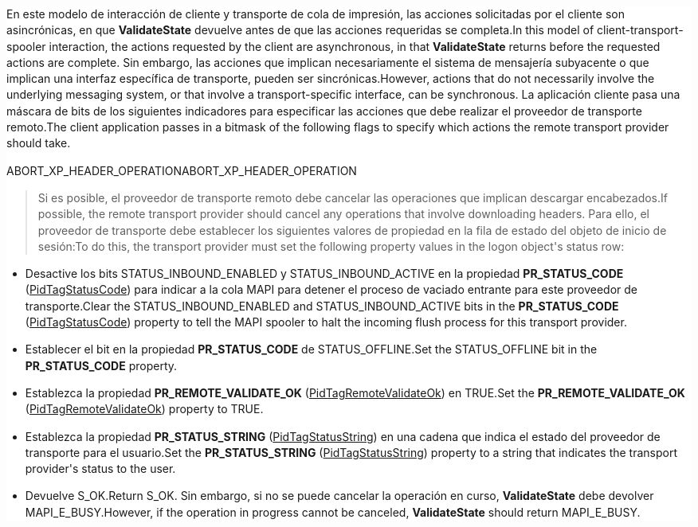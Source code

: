 <span data-ttu-id="3a40e-163">En este modelo de interacción de cliente y transporte de cola de impresión, las acciones solicitadas por el cliente son asincrónicas, en que **ValidateState** devuelve antes de que las acciones requeridas se completa.</span><span class="sxs-lookup"><span data-stu-id="3a40e-163">In this model of client-transport-spooler interaction, the actions requested by the client are asynchronous, in that **ValidateState** returns before the requested actions are complete.</span></span> <span data-ttu-id="3a40e-164">Sin embargo, las acciones que implican necesariamente el sistema de mensajería subyacente o que implican una interfaz específica de transporte, pueden ser sincrónicas.</span><span class="sxs-lookup"><span data-stu-id="3a40e-164">However, actions that do not necessarily involve the underlying messaging system, or that involve a transport-specific interface, can be synchronous.</span></span> <span data-ttu-id="3a40e-165">La aplicación cliente pasa una máscara de bits de los siguientes indicadores para especificar las acciones que debe realizar el proveedor de transporte remoto.</span><span class="sxs-lookup"><span data-stu-id="3a40e-165">The client application passes in a bitmask of the following flags to specify which actions the remote transport provider should take.</span></span> 
  
<span data-ttu-id="3a40e-166">ABORT_XP_HEADER_OPERATION</span><span class="sxs-lookup"><span data-stu-id="3a40e-166">ABORT_XP_HEADER_OPERATION</span></span> 
  
> <span data-ttu-id="3a40e-167">Si es posible, el proveedor de transporte remoto debe cancelar las operaciones que implican descargar encabezados.</span><span class="sxs-lookup"><span data-stu-id="3a40e-167">If possible, the remote transport provider should cancel any operations that involve downloading headers.</span></span> <span data-ttu-id="3a40e-168">Para ello, el proveedor de transporte debe establecer los siguientes valores de propiedad en la fila de estado del objeto de inicio de sesión:</span><span class="sxs-lookup"><span data-stu-id="3a40e-168">To do this, the transport provider must set the following property values in the logon object's status row:</span></span>
    
   - <span data-ttu-id="3a40e-169">Desactive los bits STATUS_INBOUND_ENABLED y STATUS_INBOUND_ACTIVE en la propiedad **PR_STATUS_CODE** ([PidTagStatusCode](pidtagstatuscode-canonical-property.md)) para indicar a la cola MAPI para detener el proceso de vaciado entrante para este proveedor de transporte.</span><span class="sxs-lookup"><span data-stu-id="3a40e-169">Clear the STATUS_INBOUND_ENABLED and STATUS_INBOUND_ACTIVE bits in the **PR_STATUS_CODE** ([PidTagStatusCode](pidtagstatuscode-canonical-property.md)) property to tell the MAPI spooler to halt the incoming flush process for this transport provider.</span></span>
    
   - <span data-ttu-id="3a40e-170">Establecer el bit en la propiedad **PR_STATUS_CODE** de STATUS_OFFLINE.</span><span class="sxs-lookup"><span data-stu-id="3a40e-170">Set the STATUS_OFFLINE bit in the **PR_STATUS_CODE** property.</span></span> 
    
   - <span data-ttu-id="3a40e-171">Establezca la propiedad **PR_REMOTE_VALIDATE_OK** ([PidTagRemoteValidateOk](pidtagremotevalidateok-canonical-property.md)) en TRUE.</span><span class="sxs-lookup"><span data-stu-id="3a40e-171">Set the **PR_REMOTE_VALIDATE_OK** ([PidTagRemoteValidateOk](pidtagremotevalidateok-canonical-property.md)) property to TRUE.</span></span>
    
   - <span data-ttu-id="3a40e-172">Establezca la propiedad **PR_STATUS_STRING** ([PidTagStatusString](pidtagstatusstring-canonical-property.md)) en una cadena que indica el estado del proveedor de transporte para el usuario.</span><span class="sxs-lookup"><span data-stu-id="3a40e-172">Set the **PR_STATUS_STRING** ([PidTagStatusString](pidtagstatusstring-canonical-property.md)) property to a string that indicates the transport provider's status to the user.</span></span>
    
   - <span data-ttu-id="3a40e-173">Devuelve S_OK.</span><span class="sxs-lookup"><span data-stu-id="3a40e-173">Return S_OK.</span></span> <span data-ttu-id="3a40e-174">Sin embargo, si no se puede cancelar la operación en curso, **ValidateState** debe devolver MAPI_E_BUSY.</span><span class="sxs-lookup"><span data-stu-id="3a40e-174">However, if the operation in progress cannot be canceled, **ValidateState** should return MAPI_E_BUSY.</span></span> 
    